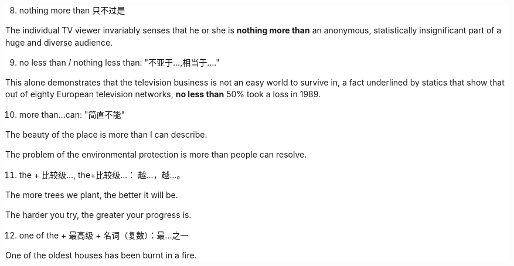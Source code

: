 

8. nothing more than 只不过是

The individual TV viewer invariably senses that he or she is **nothing more than** an anonymous, statistically insignificant part of a huge and diverse audience.

 

9. no less than / nothing less than: "不亚于...,相当于...."

This alone demonstrates that the television business is not an easy world to survive in, a fact underlined by statics that show that out of eighty European television networks, **no less than** 50% took a loss in 1989. 

 

10. more than...can: "简直不能"

The beauty of the place is more than I can describe.

The problem of the environmental protection is more than people can resolve.



11. the + 比较级..., the+比较级...： 越...，越...。

The more trees we plant, the better it will be.

The harder you try, the greater your progress is.



12. one of the + 最高级 + 名词（复数）：最...之一

One of the oldest houses has been burnt in a fire.



